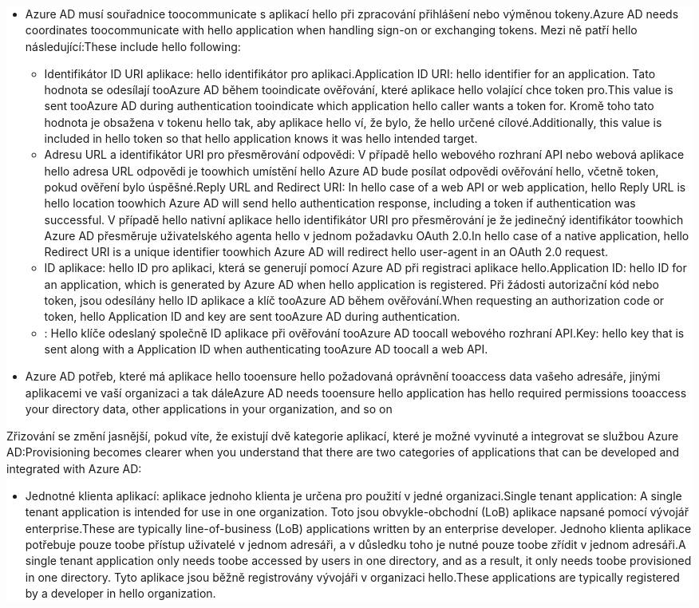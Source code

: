 * <span data-ttu-id="4b4a3-198">Azure AD musí souřadnice toocommunicate s aplikací hello při zpracování přihlášení nebo výměnou tokeny.</span><span class="sxs-lookup"><span data-stu-id="4b4a3-198">Azure AD needs coordinates toocommunicate with hello application when handling sign-on or exchanging tokens.</span></span> <span data-ttu-id="4b4a3-199">Mezi ně patří hello následující:</span><span class="sxs-lookup"><span data-stu-id="4b4a3-199">These include hello following:</span></span>
  
  * <span data-ttu-id="4b4a3-200">Identifikátor ID URI aplikace: hello identifikátor pro aplikaci.</span><span class="sxs-lookup"><span data-stu-id="4b4a3-200">Application ID URI: hello identifier for an application.</span></span> <span data-ttu-id="4b4a3-201">Tato hodnota se odesílají tooAzure AD během tooindicate ověřování, které aplikace hello volající chce token pro.</span><span class="sxs-lookup"><span data-stu-id="4b4a3-201">This value is sent tooAzure AD during authentication tooindicate which application hello caller wants a token for.</span></span> <span data-ttu-id="4b4a3-202">Kromě toho tato hodnota je obsažena v tokenu hello tak, aby aplikace hello ví, že bylo, že hello určené cílové.</span><span class="sxs-lookup"><span data-stu-id="4b4a3-202">Additionally, this value is included in hello token so that hello application knows it was hello intended target.</span></span>
  * <span data-ttu-id="4b4a3-203">Adresu URL a identifikátor URI pro přesměrování odpovědi: V případě hello webového rozhraní API nebo webová aplikace hello adresa URL odpovědi je toowhich umístění hello Azure AD bude posílat odpovědi ověřování hello, včetně token, pokud ověření bylo úspěšné.</span><span class="sxs-lookup"><span data-stu-id="4b4a3-203">Reply URL and Redirect URI: In hello case of a web API or web application, hello Reply URL is hello location toowhich Azure AD will send hello authentication response, including a token if authentication was successful.</span></span> <span data-ttu-id="4b4a3-204">V případě hello nativní aplikace hello identifikátor URI pro přesměrování je že jedinečný identifikátor toowhich Azure AD přesměruje uživatelského agenta hello v jednom požadavku OAuth 2.0.</span><span class="sxs-lookup"><span data-stu-id="4b4a3-204">In hello case of a native application, hello Redirect URI is a unique identifier toowhich Azure AD will redirect hello user-agent in an OAuth 2.0 request.</span></span>
  * <span data-ttu-id="4b4a3-205">ID aplikace: hello ID pro aplikaci, která se generují pomocí Azure AD při registraci aplikace hello.</span><span class="sxs-lookup"><span data-stu-id="4b4a3-205">Application ID: hello ID for an application, which is generated by Azure AD when hello application is registered.</span></span> <span data-ttu-id="4b4a3-206">Při žádosti autorizační kód nebo token, jsou odesílány hello ID aplikace a klíč tooAzure AD během ověřování.</span><span class="sxs-lookup"><span data-stu-id="4b4a3-206">When requesting an authorization code or token, hello Application ID and key are sent tooAzure AD during authentication.</span></span>
  * <span data-ttu-id="4b4a3-207">: Hello klíče odeslaný společně ID aplikace při ověřování tooAzure AD toocall webového rozhraní API.</span><span class="sxs-lookup"><span data-stu-id="4b4a3-207">Key: hello key that is sent along with a Application ID when authenticating tooAzure AD toocall a web API.</span></span>
* <span data-ttu-id="4b4a3-208">Azure AD potřeb, které má aplikace hello tooensure hello požadovaná oprávnění tooaccess data vašeho adresáře, jinými aplikacemi ve vaší organizaci a tak dále</span><span class="sxs-lookup"><span data-stu-id="4b4a3-208">Azure AD needs tooensure hello application has hello required permissions tooaccess your directory data, other applications in your organization, and so on</span></span>

<span data-ttu-id="4b4a3-209">Zřizování se změní jasnější, pokud víte, že existují dvě kategorie aplikací, které je možné vyvinuté a integrovat se službou Azure AD:</span><span class="sxs-lookup"><span data-stu-id="4b4a3-209">Provisioning becomes clearer when you understand that there are two categories of applications that can be developed and integrated with Azure AD:</span></span>

* <span data-ttu-id="4b4a3-210">Jednotné klienta aplikací: aplikace jednoho klienta je určena pro použití v jedné organizaci.</span><span class="sxs-lookup"><span data-stu-id="4b4a3-210">Single tenant application: A single tenant application is intended for use in one organization.</span></span> <span data-ttu-id="4b4a3-211">Toto jsou obvykle-obchodní (LoB) aplikace napsané pomocí vývojář enterprise.</span><span class="sxs-lookup"><span data-stu-id="4b4a3-211">These are typically line-of-business (LoB) applications written by an enterprise developer.</span></span> <span data-ttu-id="4b4a3-212">Jednoho klienta aplikace potřebuje pouze toobe přístup uživatelé v jednom adresáři, a v důsledku toho je nutné pouze toobe zřídit v jednom adresáři.</span><span class="sxs-lookup"><span data-stu-id="4b4a3-212">A single tenant application only needs toobe accessed by users in one directory, and as a result, it only needs toobe provisioned in one directory.</span></span> <span data-ttu-id="4b4a3-213">Tyto aplikace jsou běžně registrovány vývojáři v organizaci hello.</span><span class="sxs-lookup"><span data-stu-id="4b4a3-213">These applications are typically registered by a developer in hello organization.</span></span>